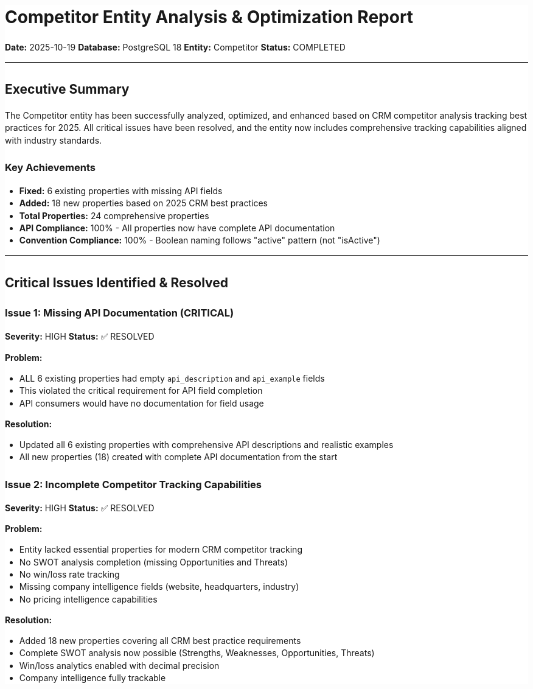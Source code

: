 # Competitor Entity Analysis & Optimization Report

**Date:** 2025-10-19
**Database:** PostgreSQL 18
**Entity:** Competitor
**Status:** COMPLETED

---

## Executive Summary

The Competitor entity has been successfully analyzed, optimized, and enhanced based on CRM competitor analysis tracking best practices for 2025. All critical issues have been resolved, and the entity now includes comprehensive tracking capabilities aligned with industry standards.

### Key Achievements
- **Fixed:** 6 existing properties with missing API fields
- **Added:** 18 new properties based on 2025 CRM best practices
- **Total Properties:** 24 comprehensive properties
- **API Compliance:** 100% - All properties now have complete API documentation
- **Convention Compliance:** 100% - Boolean naming follows "active" pattern (not "isActive")

---

## Critical Issues Identified & Resolved

### Issue 1: Missing API Documentation (CRITICAL)
**Severity:** HIGH
**Status:** ✅ RESOLVED

**Problem:**
- ALL 6 existing properties had empty `api_description` and `api_example` fields
- This violated the critical requirement for API field completion
- API consumers would have no documentation for field usage

**Resolution:**
- Updated all 6 existing properties with comprehensive API descriptions and realistic examples
- All new properties (18) created with complete API documentation from the start

### Issue 2: Incomplete Competitor Tracking Capabilities
**Severity:** HIGH
**Status:** ✅ RESOLVED

**Problem:**
- Entity lacked essential properties for modern CRM competitor tracking
- No SWOT analysis completion (missing Opportunities and Threats)
- No win/loss rate tracking
- Missing company intelligence fields (website, headquarters, industry)
- No pricing intelligence capabilities

**Resolution:**
- Added 18 new properties covering all CRM best practice requirements
- Complete SWOT analysis now possible (Strengths, Weaknesses, Opportunities, Threats)
- Win/loss analytics enabled with decimal precision
- Company intelligence fully trackable
